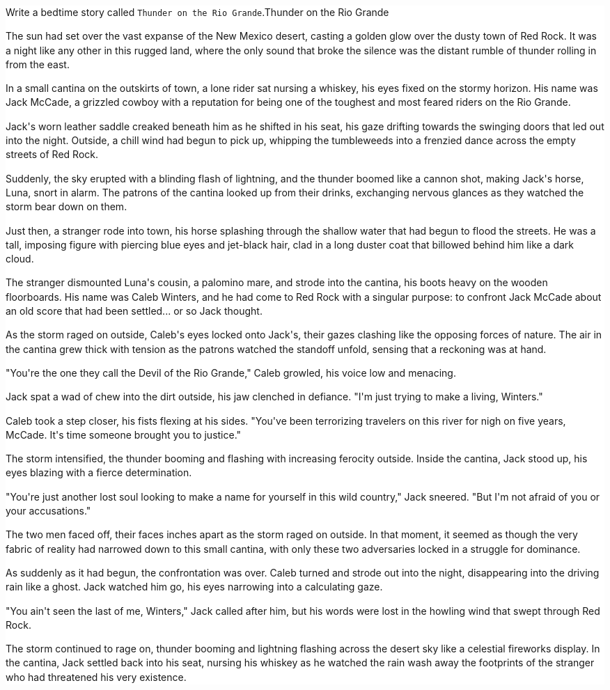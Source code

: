 Write a bedtime story called `Thunder on the Rio Grande`.<start>Thunder on the Rio Grande

The sun had set over the vast expanse of the New Mexico desert, casting a golden glow over the dusty town of Red Rock. It was a night like any other in this rugged land, where the only sound that broke the silence was the distant rumble of thunder rolling in from the east.

In a small cantina on the outskirts of town, a lone rider sat nursing a whiskey, his eyes fixed on the stormy horizon. His name was Jack McCade, a grizzled cowboy with a reputation for being one of the toughest and most feared riders on the Rio Grande.

Jack's worn leather saddle creaked beneath him as he shifted in his seat, his gaze drifting towards the swinging doors that led out into the night. Outside, a chill wind had begun to pick up, whipping the tumbleweeds into a frenzied dance across the empty streets of Red Rock.

Suddenly, the sky erupted with a blinding flash of lightning, and the thunder boomed like a cannon shot, making Jack's horse, Luna, snort in alarm. The patrons of the cantina looked up from their drinks, exchanging nervous glances as they watched the storm bear down on them.

Just then, a stranger rode into town, his horse splashing through the shallow water that had begun to flood the streets. He was a tall, imposing figure with piercing blue eyes and jet-black hair, clad in a long duster coat that billowed behind him like a dark cloud.

The stranger dismounted Luna's cousin, a palomino mare, and strode into the cantina, his boots heavy on the wooden floorboards. His name was Caleb Winters, and he had come to Red Rock with a singular purpose: to confront Jack McCade about an old score that had been settled... or so Jack thought.

As the storm raged on outside, Caleb's eyes locked onto Jack's, their gazes clashing like the opposing forces of nature. The air in the cantina grew thick with tension as the patrons watched the standoff unfold, sensing that a reckoning was at hand.

"You're the one they call the Devil of the Rio Grande," Caleb growled, his voice low and menacing.

Jack spat a wad of chew into the dirt outside, his jaw clenched in defiance. "I'm just trying to make a living, Winters."

Caleb took a step closer, his fists flexing at his sides. "You've been terrorizing travelers on this river for nigh on five years, McCade. It's time someone brought you to justice."

The storm intensified, the thunder booming and flashing with increasing ferocity outside. Inside the cantina, Jack stood up, his eyes blazing with a fierce determination.

"You're just another lost soul looking to make a name for yourself in this wild country," Jack sneered. "But I'm not afraid of you or your accusations."

The two men faced off, their faces inches apart as the storm raged on outside. In that moment, it seemed as though the very fabric of reality had narrowed down to this small cantina, with only these two adversaries locked in a struggle for dominance.

As suddenly as it had begun, the confrontation was over. Caleb turned and strode out into the night, disappearing into the driving rain like a ghost. Jack watched him go, his eyes narrowing into a calculating gaze.

"You ain't seen the last of me, Winters," Jack called after him, but his words were lost in the howling wind that swept through Red Rock.

The storm continued to rage on, thunder booming and lightning flashing across the desert sky like a celestial fireworks display. In the cantina, Jack settled back into his seat, nursing his whiskey as he watched the rain wash away the footprints of the stranger who had threatened his very existence.

